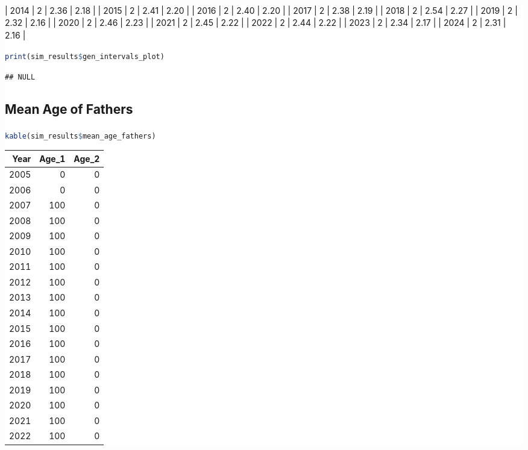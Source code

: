 | 2014 |              2 |          2.36 |                  2.18 |
| 2015 |              2 |          2.41 |                  2.20 |
| 2016 |              2 |          2.40 |                  2.20 |
| 2017 |              2 |          2.38 |                  2.19 |
| 2018 |              2 |          2.54 |                  2.27 |
| 2019 |              2 |          2.32 |                  2.16 |
| 2020 |              2 |          2.46 |                  2.23 |
| 2021 |              2 |          2.45 |                  2.22 |
| 2022 |              2 |          2.44 |                  2.22 |
| 2023 |              2 |          2.34 |                  2.17 |
| 2024 |              2 |          2.31 |                  2.16 |

``` r
print(sim_results$gen_intervals_plot)
```

    ## NULL

## Mean Age of Fathers

``` r
kable(sim_results$mean_age_fathers)
```

| Year | Age_1 | Age_2 |
|-----:|------:|------:|
| 2005 |     0 |     0 |
| 2006 |     0 |     0 |
| 2007 |   100 |     0 |
| 2008 |   100 |     0 |
| 2009 |   100 |     0 |
| 2010 |   100 |     0 |
| 2011 |   100 |     0 |
| 2012 |   100 |     0 |
| 2013 |   100 |     0 |
| 2014 |   100 |     0 |
| 2015 |   100 |     0 |
| 2016 |   100 |     0 |
| 2017 |   100 |     0 |
| 2018 |   100 |     0 |
| 2019 |   100 |     0 |
| 2020 |   100 |     0 |
| 2021 |   100 |     0 |
| 2022 |   100 |     0 |